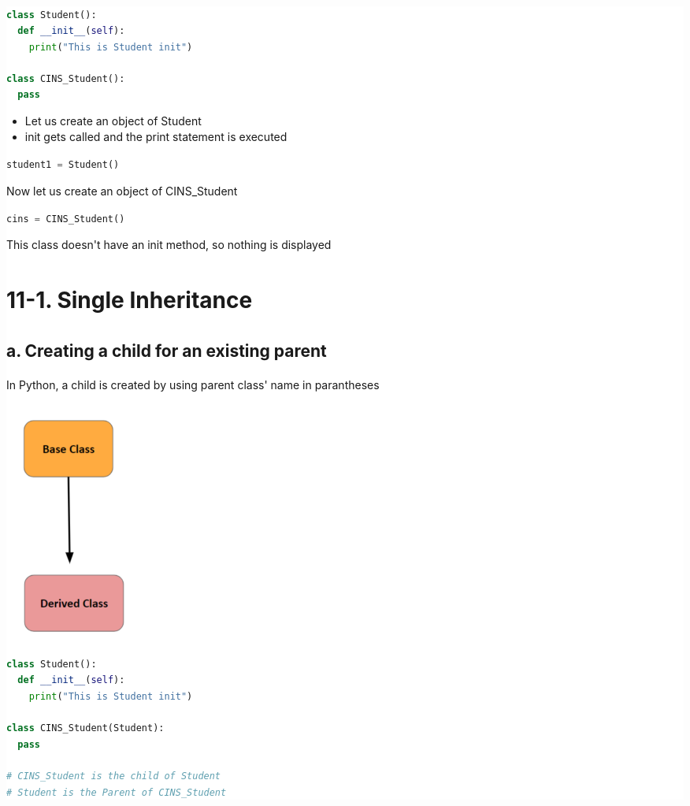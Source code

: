 ```python
class Student():
  def __init__(self):
    print("This is Student init")

class CINS_Student(): 
  pass
```
- Let us create an object of Student
- init gets called and the print statement is executed
  
```python
student1 = Student()
```

Now let us create an object of CINS_Student

```python
cins = CINS_Student()
```

This class doesn't have an init method, so nothing is displayed

# 11-1. Single Inheritance

## a. Creating a child for an existing parent
In Python, a child is created by using parent class' name in parantheses

![Image](images/single-inheritance.png)
```python
class Student():
  def __init__(self):
    print("This is Student init")

class CINS_Student(Student): 
  pass

# CINS_Student is the child of Student
# Student is the Parent of CINS_Student
```
